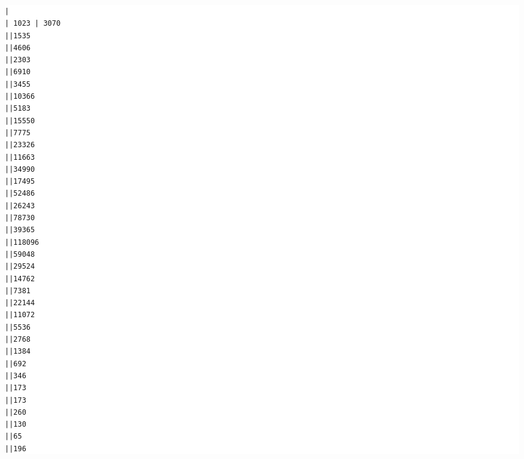     |
    | 1023 | 3070
    ||1535
    ||4606
    ||2303
    ||6910
    ||3455
    ||10366
    ||5183
    ||15550
    ||7775
    ||23326
    ||11663
    ||34990
    ||17495
    ||52486
    ||26243
    ||78730
    ||39365
    ||118096
    ||59048
    ||29524
    ||14762
    ||7381
    ||22144
    ||11072
    ||5536
    ||2768
    ||1384
    ||692
    ||346
    ||173
    ||173
    ||260
    ||130
    ||65
    ||196